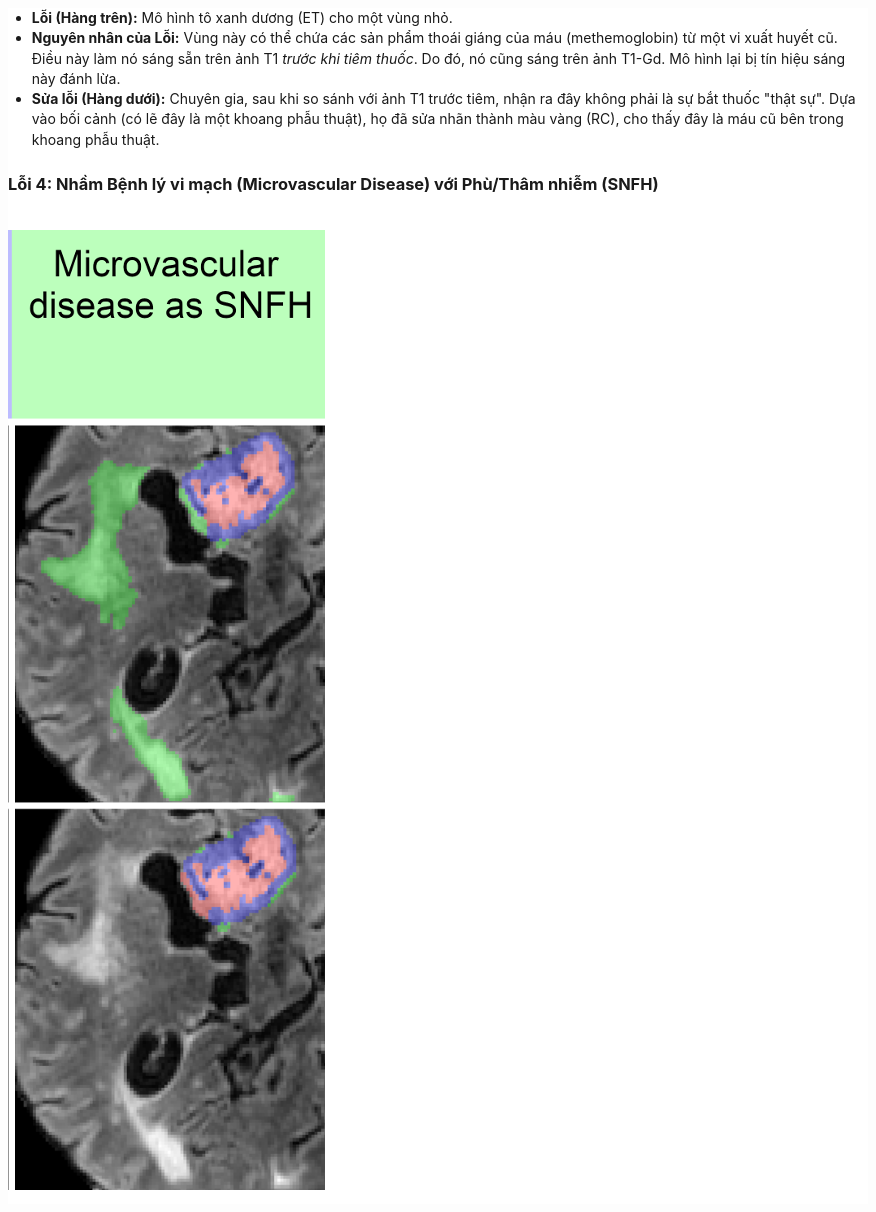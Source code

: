*   **Lỗi (Hàng trên):** Mô hình tô xanh dương (ET) cho một vùng nhỏ.
*   **Nguyên nhân của Lỗi:** Vùng này có thể chứa các sản phẩm thoái giáng của máu (methemoglobin) từ một vi xuất huyết cũ. Điều này làm nó sáng sẵn trên ảnh T1 *trước khi tiêm thuốc*. Do đó, nó cũng sáng trên ảnh T1-Gd. Mô hình lại bị tín hiệu sáng này đánh lừa.
*   **Sửa lỗi (Hàng dưới):** Chuyên gia, sau khi so sánh với ảnh T1 trước tiêm, nhận ra đây không phải là sự bắt thuốc "thật sự". Dựa vào bối cảnh (có lẽ đây là một khoang phẫu thuật), họ đã sửa nhãn thành màu vàng (RC), cho thấy đây là máu cũ bên trong khoang phẫu thuật.

### **Lỗi 4: Nhầm Bệnh lý vi mạch (Microvascular Disease) với Phù/Thâm nhiễm (SNFH)**

![alt text](image/img6.png)
